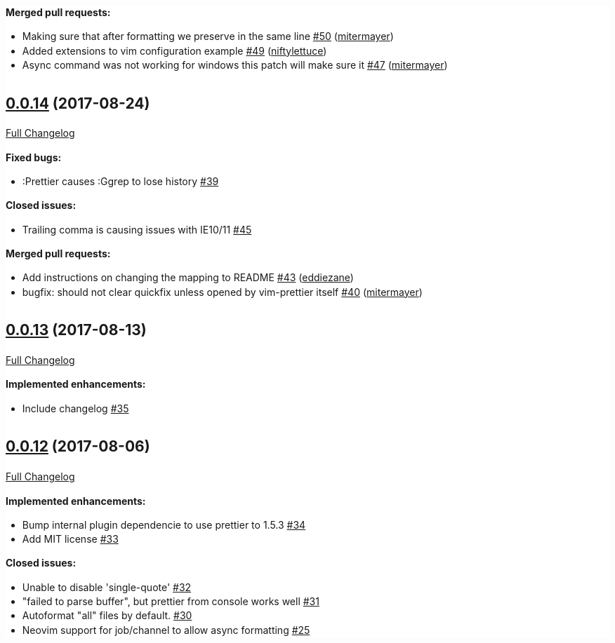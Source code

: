 **Merged pull requests:**

- Making sure that after formatting we preserve in the same line [\#50](https://github.com/prettier/vim-prettier/pull/50) ([mitermayer](https://github.com/mitermayer))
- Added extensions to vim configuration example [\#49](https://github.com/prettier/vim-prettier/pull/49) ([niftylettuce](https://github.com/niftylettuce))
- Async command was not working for windows this patch will make sure it [\#47](https://github.com/prettier/vim-prettier/pull/47) ([mitermayer](https://github.com/mitermayer))

## [0.0.14](https://github.com/prettier/vim-prettier/tree/0.0.14) (2017-08-24)
[Full Changelog](https://github.com/prettier/vim-prettier/compare/0.0.13...0.0.14)

**Fixed bugs:**

- :Prettier causes :Ggrep to lose history [\#39](https://github.com/prettier/vim-prettier/issues/39)

**Closed issues:**

- Trailing comma is causing issues with IE10/11 [\#45](https://github.com/prettier/vim-prettier/issues/45)

**Merged pull requests:**

- Add instructions on changing the mapping to README [\#43](https://github.com/prettier/vim-prettier/pull/43) ([eddiezane](https://github.com/eddiezane))
- bugfix: should not clear quickfix unless opened by vim-prettier itself [\#40](https://github.com/prettier/vim-prettier/pull/40) ([mitermayer](https://github.com/mitermayer))

## [0.0.13](https://github.com/prettier/vim-prettier/tree/0.0.13) (2017-08-13)
[Full Changelog](https://github.com/prettier/vim-prettier/compare/0.0.12...0.0.13)

**Implemented enhancements:**

- Include changelog [\#35](https://github.com/prettier/vim-prettier/issues/35)

## [0.0.12](https://github.com/prettier/vim-prettier/tree/0.0.12) (2017-08-06)
[Full Changelog](https://github.com/prettier/vim-prettier/compare/0.0.11...0.0.12)

**Implemented enhancements:**

- Bump internal plugin dependencie to use prettier to 1.5.3 [\#34](https://github.com/prettier/vim-prettier/issues/34)
- Add MIT license [\#33](https://github.com/prettier/vim-prettier/issues/33)

**Closed issues:**

- Unable to disable 'single-quote' [\#32](https://github.com/prettier/vim-prettier/issues/32)
- "failed to parse buffer", but prettier from console works well [\#31](https://github.com/prettier/vim-prettier/issues/31)
- Autoformat "all" files by default. [\#30](https://github.com/prettier/vim-prettier/issues/30)
- Neovim support for job/channel to allow async formatting [\#25](https://github.com/prettier/vim-prettier/issues/25)
